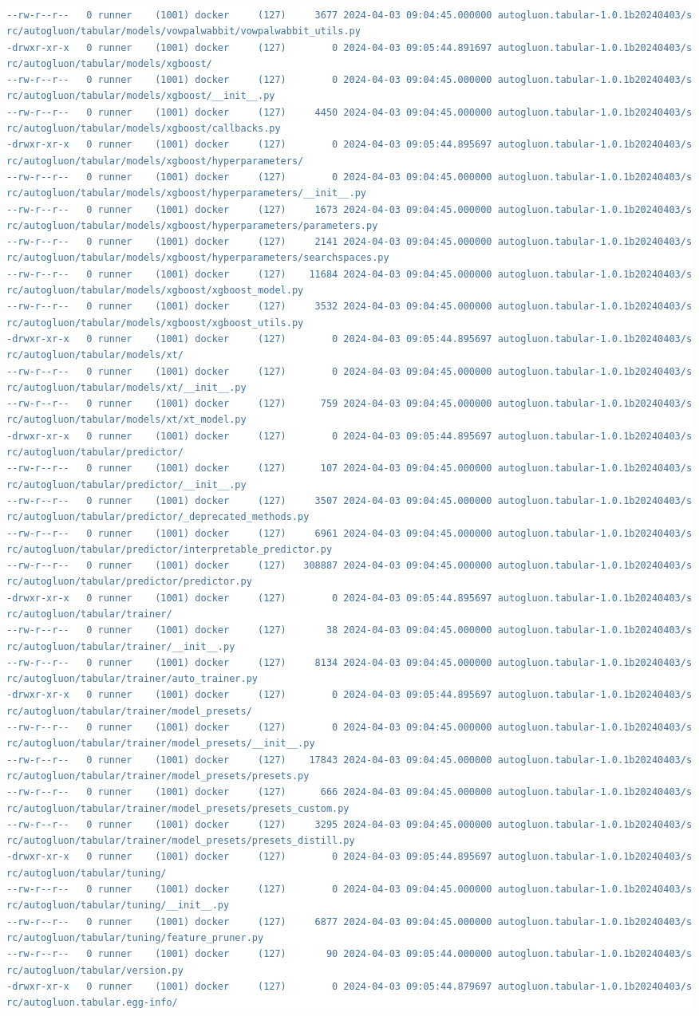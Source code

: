 ```diff
--rw-r--r--   0 runner    (1001) docker     (127)     3677 2024-04-03 09:04:45.000000 autogluon.tabular-1.0.1b20240403/src/autogluon/tabular/models/vowpalwabbit/vowpalwabbit_utils.py
-drwxr-xr-x   0 runner    (1001) docker     (127)        0 2024-04-03 09:05:44.891697 autogluon.tabular-1.0.1b20240403/src/autogluon/tabular/models/xgboost/
--rw-r--r--   0 runner    (1001) docker     (127)        0 2024-04-03 09:04:45.000000 autogluon.tabular-1.0.1b20240403/src/autogluon/tabular/models/xgboost/__init__.py
--rw-r--r--   0 runner    (1001) docker     (127)     4450 2024-04-03 09:04:45.000000 autogluon.tabular-1.0.1b20240403/src/autogluon/tabular/models/xgboost/callbacks.py
-drwxr-xr-x   0 runner    (1001) docker     (127)        0 2024-04-03 09:05:44.895697 autogluon.tabular-1.0.1b20240403/src/autogluon/tabular/models/xgboost/hyperparameters/
--rw-r--r--   0 runner    (1001) docker     (127)        0 2024-04-03 09:04:45.000000 autogluon.tabular-1.0.1b20240403/src/autogluon/tabular/models/xgboost/hyperparameters/__init__.py
--rw-r--r--   0 runner    (1001) docker     (127)     1673 2024-04-03 09:04:45.000000 autogluon.tabular-1.0.1b20240403/src/autogluon/tabular/models/xgboost/hyperparameters/parameters.py
--rw-r--r--   0 runner    (1001) docker     (127)     2141 2024-04-03 09:04:45.000000 autogluon.tabular-1.0.1b20240403/src/autogluon/tabular/models/xgboost/hyperparameters/searchspaces.py
--rw-r--r--   0 runner    (1001) docker     (127)    11684 2024-04-03 09:04:45.000000 autogluon.tabular-1.0.1b20240403/src/autogluon/tabular/models/xgboost/xgboost_model.py
--rw-r--r--   0 runner    (1001) docker     (127)     3532 2024-04-03 09:04:45.000000 autogluon.tabular-1.0.1b20240403/src/autogluon/tabular/models/xgboost/xgboost_utils.py
-drwxr-xr-x   0 runner    (1001) docker     (127)        0 2024-04-03 09:05:44.895697 autogluon.tabular-1.0.1b20240403/src/autogluon/tabular/models/xt/
--rw-r--r--   0 runner    (1001) docker     (127)        0 2024-04-03 09:04:45.000000 autogluon.tabular-1.0.1b20240403/src/autogluon/tabular/models/xt/__init__.py
--rw-r--r--   0 runner    (1001) docker     (127)      759 2024-04-03 09:04:45.000000 autogluon.tabular-1.0.1b20240403/src/autogluon/tabular/models/xt/xt_model.py
-drwxr-xr-x   0 runner    (1001) docker     (127)        0 2024-04-03 09:05:44.895697 autogluon.tabular-1.0.1b20240403/src/autogluon/tabular/predictor/
--rw-r--r--   0 runner    (1001) docker     (127)      107 2024-04-03 09:04:45.000000 autogluon.tabular-1.0.1b20240403/src/autogluon/tabular/predictor/__init__.py
--rw-r--r--   0 runner    (1001) docker     (127)     3507 2024-04-03 09:04:45.000000 autogluon.tabular-1.0.1b20240403/src/autogluon/tabular/predictor/_deprecated_methods.py
--rw-r--r--   0 runner    (1001) docker     (127)     6961 2024-04-03 09:04:45.000000 autogluon.tabular-1.0.1b20240403/src/autogluon/tabular/predictor/interpretable_predictor.py
--rw-r--r--   0 runner    (1001) docker     (127)   308887 2024-04-03 09:04:45.000000 autogluon.tabular-1.0.1b20240403/src/autogluon/tabular/predictor/predictor.py
-drwxr-xr-x   0 runner    (1001) docker     (127)        0 2024-04-03 09:05:44.895697 autogluon.tabular-1.0.1b20240403/src/autogluon/tabular/trainer/
--rw-r--r--   0 runner    (1001) docker     (127)       38 2024-04-03 09:04:45.000000 autogluon.tabular-1.0.1b20240403/src/autogluon/tabular/trainer/__init__.py
--rw-r--r--   0 runner    (1001) docker     (127)     8134 2024-04-03 09:04:45.000000 autogluon.tabular-1.0.1b20240403/src/autogluon/tabular/trainer/auto_trainer.py
-drwxr-xr-x   0 runner    (1001) docker     (127)        0 2024-04-03 09:05:44.895697 autogluon.tabular-1.0.1b20240403/src/autogluon/tabular/trainer/model_presets/
--rw-r--r--   0 runner    (1001) docker     (127)        0 2024-04-03 09:04:45.000000 autogluon.tabular-1.0.1b20240403/src/autogluon/tabular/trainer/model_presets/__init__.py
--rw-r--r--   0 runner    (1001) docker     (127)    17843 2024-04-03 09:04:45.000000 autogluon.tabular-1.0.1b20240403/src/autogluon/tabular/trainer/model_presets/presets.py
--rw-r--r--   0 runner    (1001) docker     (127)      666 2024-04-03 09:04:45.000000 autogluon.tabular-1.0.1b20240403/src/autogluon/tabular/trainer/model_presets/presets_custom.py
--rw-r--r--   0 runner    (1001) docker     (127)     3295 2024-04-03 09:04:45.000000 autogluon.tabular-1.0.1b20240403/src/autogluon/tabular/trainer/model_presets/presets_distill.py
-drwxr-xr-x   0 runner    (1001) docker     (127)        0 2024-04-03 09:05:44.895697 autogluon.tabular-1.0.1b20240403/src/autogluon/tabular/tuning/
--rw-r--r--   0 runner    (1001) docker     (127)        0 2024-04-03 09:04:45.000000 autogluon.tabular-1.0.1b20240403/src/autogluon/tabular/tuning/__init__.py
--rw-r--r--   0 runner    (1001) docker     (127)     6877 2024-04-03 09:04:45.000000 autogluon.tabular-1.0.1b20240403/src/autogluon/tabular/tuning/feature_pruner.py
--rw-r--r--   0 runner    (1001) docker     (127)       90 2024-04-03 09:05:44.000000 autogluon.tabular-1.0.1b20240403/src/autogluon/tabular/version.py
-drwxr-xr-x   0 runner    (1001) docker     (127)        0 2024-04-03 09:05:44.879697 autogluon.tabular-1.0.1b20240403/src/autogluon.tabular.egg-info/
```